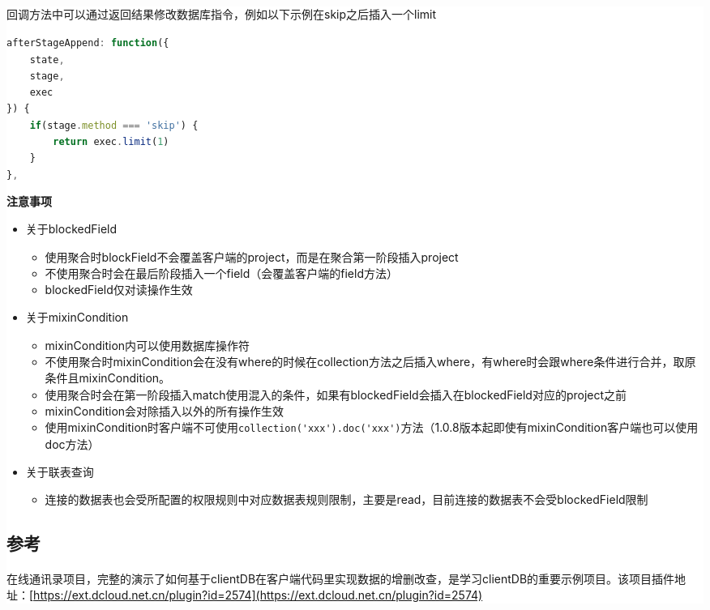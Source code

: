 回调方法中可以通过返回结果修改数据库指令，例如以下示例在skip之后插入一个limit

```js
afterStageAppend: function({
	state,
	stage,
	exec
}) {
	if(stage.method === 'skip') {
		return exec.limit(1)
	}
},
```

**注意事项**

- 关于blockedField
  + 使用聚合时blockField不会覆盖客户端的project，而是在聚合第一阶段插入project
  + 不使用聚合时会在最后阶段插入一个field（会覆盖客户端的field方法）
  + blockedField仅对读操作生效

- 关于mixinCondition
  + mixinCondition内可以使用数据库操作符
  + 不使用聚合时mixinCondition会在没有where的时候在collection方法之后插入where，有where时会跟where条件进行合并，取原条件且mixinCondition。
  + 使用聚合时会在第一阶段插入match使用混入的条件，如果有blockedField会插入在blockedField对应的project之前
  + mixinCondition会对除插入以外的所有操作生效
  + 使用mixinCondition时客户端不可使用`collection('xxx').doc('xxx')`方法（1.0.8版本起即使有mixinCondition客户端也可以使用doc方法）

- 关于联表查询
  + 连接的数据表也会受所配置的权限规则中对应数据表规则限制，主要是read，目前连接的数据表不会受blockedField限制

## 参考

在线通讯录项目，完整的演示了如何基于clientDB在客户端代码里实现数据的增删改查，是学习clientDB的重要示例项目。该项目插件地址：[https://ext.dcloud.net.cn/plugin?id=2574](https://ext.dcloud.net.cn/plugin?id=2574)
